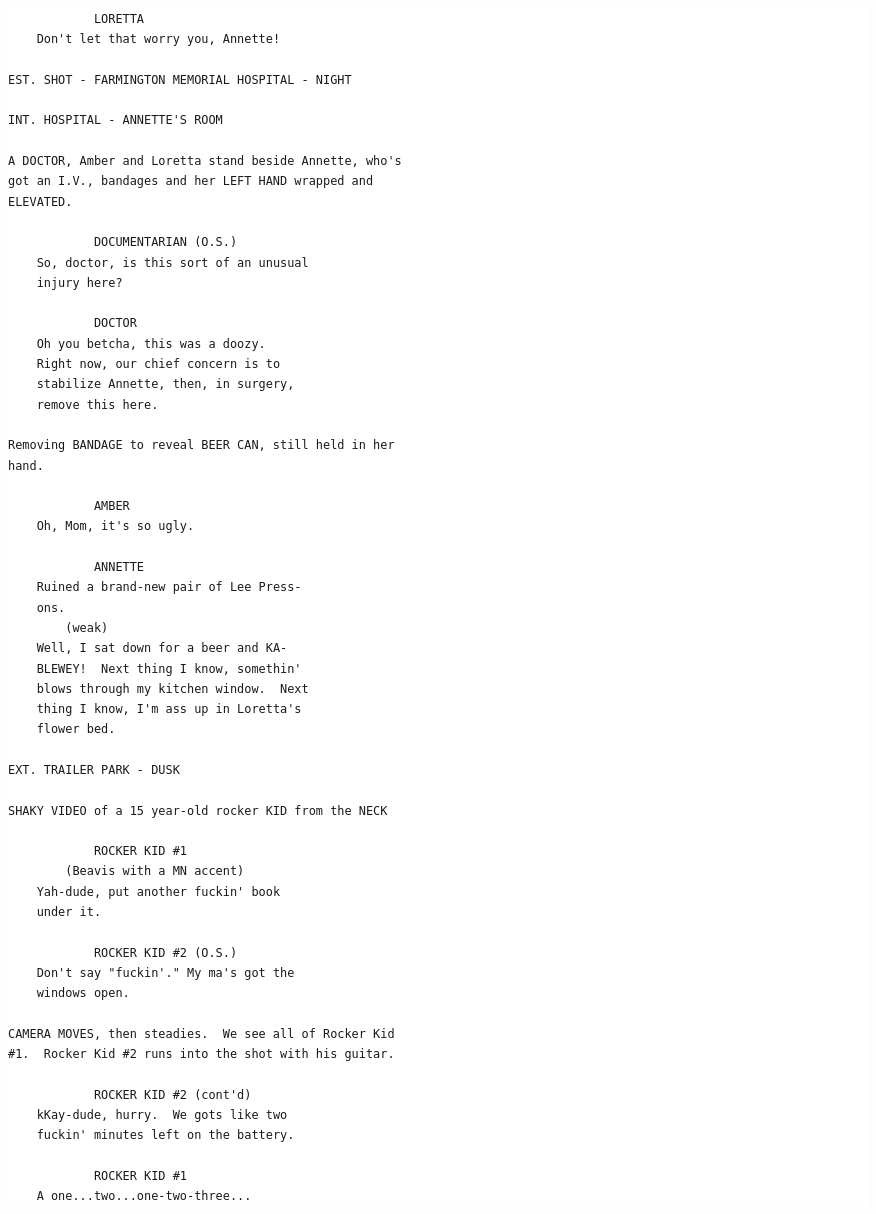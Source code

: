 				LORETTA
		Don't let that worry you, Annette!

	EST. SHOT - FARMINGTON MEMORIAL HOSPITAL - NIGHT

	INT. HOSPITAL - ANNETTE'S ROOM

	A DOCTOR, Amber and Loretta stand beside Annette, who's 
	got an I.V., bandages and her LEFT HAND wrapped and 
	ELEVATED.

				DOCUMENTARIAN (O.S.)
		So, doctor, is this sort of an unusual 
		injury here?

				DOCTOR
		Oh you betcha, this was a doozy.  
		Right now, our chief concern is to 
		stabilize Annette, then, in surgery, 
		remove this here.

	Removing BANDAGE to reveal BEER CAN, still held in her 
	hand.

				AMBER
		Oh, Mom, it's so ugly.

				ANNETTE
		Ruined a brand-new pair of Lee Press-
		ons.
			(weak)
		Well, I sat down for a beer and KA-
		BLEWEY!  Next thing I know, somethin' 
		blows through my kitchen window.  Next 
		thing I know, I'm ass up in Loretta's 
		flower bed.

	EXT. TRAILER PARK - DUSK

	SHAKY VIDEO of a 15 year-old rocker KID from the NECK 
	
				ROCKER KID #1
			(Beavis with a MN accent)
		Yah-dude, put another fuckin' book 
		under it.

				ROCKER KID #2 (O.S.)
		Don't say "fuckin'." My ma's got the 
		windows open.

	CAMERA MOVES, then steadies.  We see all of Rocker Kid 
	#1.  Rocker Kid #2 runs into the shot with his guitar.

				ROCKER KID #2 (cont'd)
		kKay-dude, hurry.  We gots like two 
		fuckin' minutes left on the battery.

				ROCKER KID #1
		A one...two...one-two-three...
